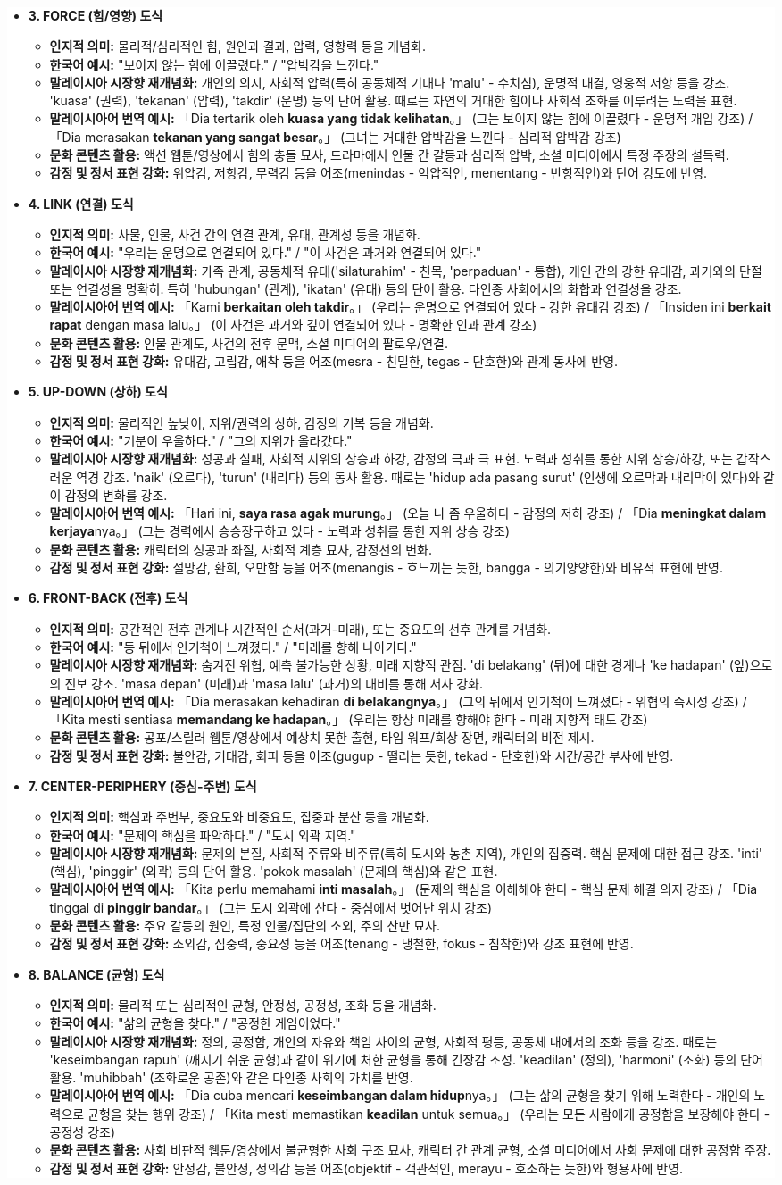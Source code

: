 * **3. FORCE (힘/영향) 도식**
    * **인지적 의미:** 물리적/심리적인 힘, 원인과 결과, 압력, 영향력 등을 개념화.
    * **한국어 예시:** "보이지 않는 힘에 이끌렸다." / "압박감을 느낀다."
    * **말레이시아 시장향 재개념화:** 개인의 의지, 사회적 압력(특히 공동체적 기대나 'malu' - 수치심), 운명적 대결, 영웅적 저항 등을 강조. 'kuasa' (권력), 'tekanan' (압력), 'takdir' (운명) 등의 단어 활용. 때로는 자연의 거대한 힘이나 사회적 조화를 이루려는 노력을 표현.
    * **말레이시아어 번역 예시:** 「Dia tertarik oleh **kuasa yang tidak kelihatan**。」 (그는 보이지 않는 힘에 이끌렸다 - 운명적 개입 강조) / 「Dia merasakan **tekanan yang sangat besar**。」 (그녀는 거대한 압박감을 느낀다 - 심리적 압박감 강조)
    * **문화 콘텐츠 활용:** 액션 웹툰/영상에서 힘의 충돌 묘사, 드라마에서 인물 간 갈등과 심리적 압박, 소셜 미디어에서 특정 주장의 설득력.
    * **감정 및 정서 표현 강화:** 위압감, 저항감, 무력감 등을 어조(menindas - 억압적인, menentang - 반항적인)와 단어 강도에 반영.

* **4. LINK (연결) 도식**
    * **인지적 의미:** 사물, 인물, 사건 간의 연결 관계, 유대, 관계성 등을 개념화.
    * **한국어 예시:** "우리는 운명으로 연결되어 있다." / "이 사건은 과거와 연결되어 있다."
    * **말레이시아 시장향 재개념화:** 가족 관계, 공동체적 유대('silaturahim' - 친목, 'perpaduan' - 통합), 개인 간의 강한 유대감, 과거와의 단절 또는 연결성을 명확히. 특히 'hubungan' (관계), 'ikatan' (유대) 등의 단어 활용. 다인종 사회에서의 화합과 연결성을 강조.
    * **말레이시아어 번역 예시:** 「Kami **berkaitan oleh takdir**。」 (우리는 운명으로 연결되어 있다 - 강한 유대감 강조) / 「Insiden ini **berkait rapat** dengan masa lalu。」 (이 사건은 과거와 깊이 연결되어 있다 - 명확한 인과 관계 강조)
    * **문화 콘텐츠 활용:** 인물 관계도, 사건의 전후 문맥, 소셜 미디어의 팔로우/연결.
    * **감정 및 정서 표현 강화:** 유대감, 고립감, 애착 등을 어조(mesra - 친밀한, tegas - 단호한)와 관계 동사에 반영.

* **5. UP-DOWN (상하) 도식**
    * **인지적 의미:** 물리적인 높낮이, 지위/권력의 상하, 감정의 기복 등을 개념화.
    * **한국어 예시:** "기분이 우울하다." / "그의 지위가 올라갔다."
    * **말레이시아 시장향 재개념화:** 성공과 실패, 사회적 지위의 상승과 하강, 감정의 극과 극 표현. 노력과 성취를 통한 지위 상승/하강, 또는 갑작스러운 역경 강조. 'naik' (오르다), 'turun' (내리다) 등의 동사 활용. 때로는 'hidup ada pasang surut' (인생에 오르막과 내리막이 있다)와 같이 감정의 변화를 강조.
    * **말레이시아어 번역 예시:** 「Hari ini, **saya rasa agak murung**。」 (오늘 나 좀 우울하다 - 감정의 저하 강조) / 「Dia **meningkat dalam kerjaya**nya。」 (그는 경력에서 승승장구하고 있다 - 노력과 성취를 통한 지위 상승 강조)
    * **문화 콘텐츠 활용:** 캐릭터의 성공과 좌절, 사회적 계층 묘사, 감정선의 변화.
    * **감정 및 정서 표현 강화:** 절망감, 환희, 오만함 등을 어조(menangis - 흐느끼는 듯한, bangga - 의기양양한)와 비유적 표현에 반영.

* **6. FRONT-BACK (전후) 도식**
    * **인지적 의미:** 공간적인 전후 관계나 시간적인 순서(과거-미래), 또는 중요도의 선후 관계를 개념화.
    * **한국어 예시:** "등 뒤에서 인기척이 느껴졌다." / "미래를 향해 나아가다."
    * **말레이시아 시장향 재개념화:** 숨겨진 위협, 예측 불가능한 상황, 미래 지향적 관점. 'di belakang' (뒤)에 대한 경계나 'ke hadapan' (앞)으로의 진보 강조. 'masa depan' (미래)과 'masa lalu' (과거)의 대비를 통해 서사 강화.
    * **말레이시아어 번역 예시:** 「Dia merasakan kehadiran **di belakangnya**。」 (그의 뒤에서 인기척이 느껴졌다 - 위협의 즉시성 강조) / 「Kita mesti sentiasa **memandang ke hadapan**。」 (우리는 항상 미래를 향해야 한다 - 미래 지향적 태도 강조)
    * **문화 콘텐츠 활용:** 공포/스릴러 웹툰/영상에서 예상치 못한 출현, 타임 워프/회상 장면, 캐릭터의 비전 제시.
    * **감정 및 정서 표현 강화:** 불안감, 기대감, 회피 등을 어조(gugup - 떨리는 듯한, tekad - 단호한)와 시간/공간 부사에 반영.

* **7. CENTER-PERIPHERY (중심-주변) 도식**
    * **인지적 의미:** 핵심과 주변부, 중요도와 비중요도, 집중과 분산 등을 개념화.
    * **한국어 예시:** "문제의 핵심을 파악하다." / "도시 외곽 지역."
    * **말레이시아 시장향 재개념화:** 문제의 본질, 사회적 주류와 비주류(특히 도시와 농촌 지역), 개인의 집중력. 핵심 문제에 대한 접근 강조. 'inti' (핵심), 'pinggir' (외곽) 등의 단어 활용. 'pokok masalah' (문제의 핵심)와 같은 표현.
    * **말레이시아어 번역 예시:** 「Kita perlu memahami **inti masalah**。」 (문제의 핵심을 이해해야 한다 - 핵심 문제 해결 의지 강조) / 「Dia tinggal di **pinggir bandar**。」 (그는 도시 외곽에 산다 - 중심에서 벗어난 위치 강조)
    * **문화 콘텐츠 활용:** 주요 갈등의 원인, 특정 인물/집단의 소외, 주의 산만 묘사.
    * **감정 및 정서 표현 강화:** 소외감, 집중력, 중요성 등을 어조(tenang - 냉철한, fokus - 침착한)와 강조 표현에 반영.

* **8. BALANCE (균형) 도식**
    * **인지적 의미:** 물리적 또는 심리적인 균형, 안정성, 공정성, 조화 등을 개념화.
    * **한국어 예시:** "삶의 균형을 찾다." / "공정한 게임이었다."
    * **말레이시아 시장향 재개념화:** 정의, 공정함, 개인의 자유와 책임 사이의 균형, 사회적 평등, 공동체 내에서의 조화 등을 강조. 때로는 'keseimbangan rapuh' (깨지기 쉬운 균형)과 같이 위기에 처한 균형을 통해 긴장감 조성. 'keadilan' (정의), 'harmoni' (조화) 등의 단어 활용. 'muhibbah' (조화로운 공존)와 같은 다인종 사회의 가치를 반영.
    * **말레이시아어 번역 예시:** 「Dia cuba mencari **keseimbangan dalam hidup**nya。」 (그는 삶의 균형을 찾기 위해 노력한다 - 개인의 노력으로 균형을 찾는 행위 강조) / 「Kita mesti memastikan **keadilan** untuk semua。」 (우리는 모든 사람에게 공정함을 보장해야 한다 - 공정성 강조)
    * **문화 콘텐츠 활용:** 사회 비판적 웹툰/영상에서 불균형한 사회 구조 묘사, 캐릭터 간 관계 균형, 소셜 미디어에서 사회 문제에 대한 공정함 주장.
    * **감정 및 정서 표현 강화:** 안정감, 불안정, 정의감 등을 어조(objektif - 객관적인, merayu - 호소하는 듯한)와 형용사에 반영.
